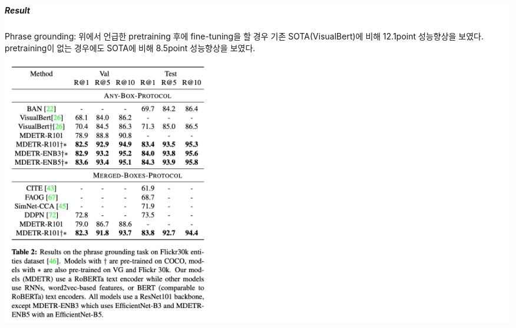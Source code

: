 
##### Result

Phrase grounding: 위에서 언급한 pretraining 후에 fine-tuning을 할 경우 기존 SOTA(VisualBert)에 비해 12.1point 성능향상을 보였다. pretraining이 없는 경우에도 SOTA에 비해 8.5point 성능향상을 보였다.

<img src="../../.gitbook/assets/48/phrase_grounding_result.png" alt="phrase_grounding_result" style="width:40%;"/>
